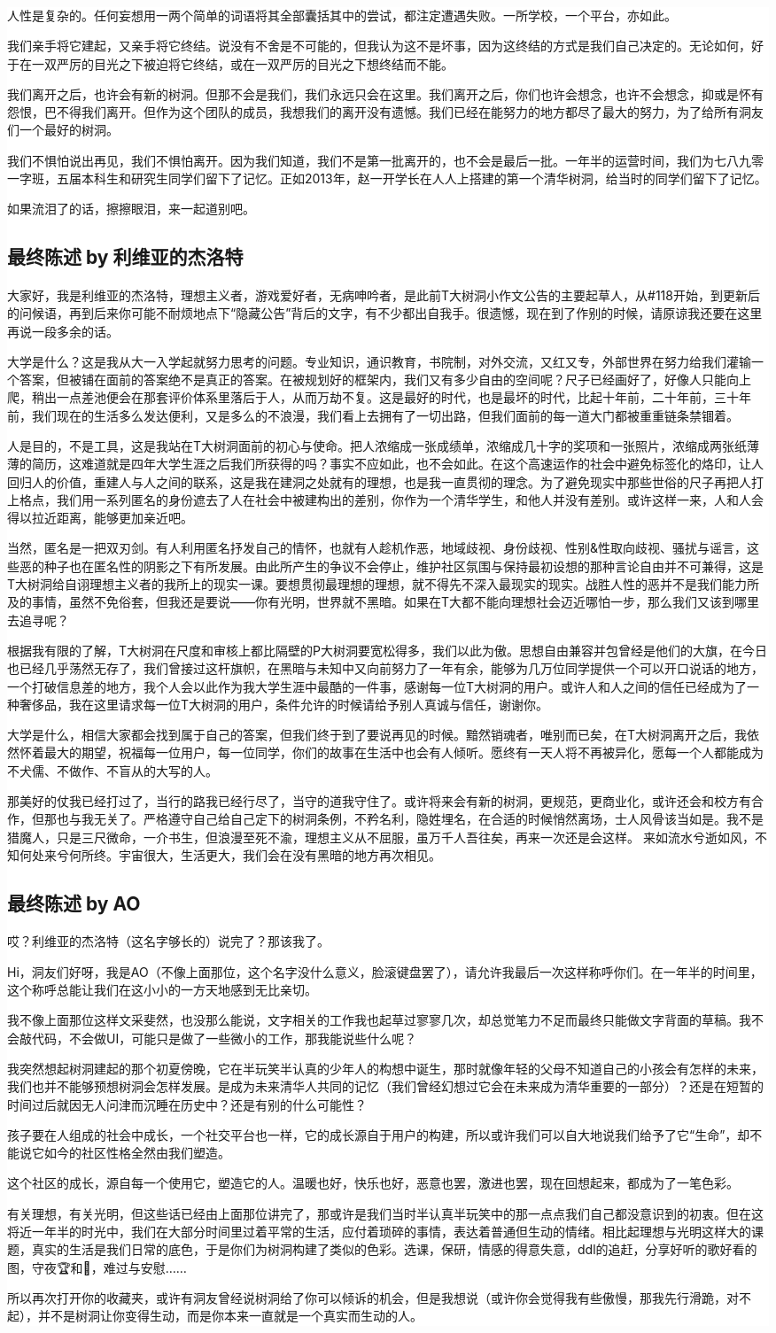 人性是复杂的。任何妄想用一两个简单的词语将其全部囊括其中的尝试，都注定遭遇失败。一所学校，一个平台，亦如此。

我们亲手将它建起，又亲手将它终结。说没有不舍是不可能的，但我认为这不是坏事，因为这终结的方式是我们自己决定的。无论如何，好于在一双严厉的目光之下被迫将它终结，或在一双严厉的目光之下想终结而不能。

我们离开之后，也许会有新的树洞。但那不会是我们，我们永远只会在这里。我们离开之后，你们也许会想念，也许不会想念，抑或是怀有怨恨，巴不得我们离开。但作为这个团队的成员，我想我们的离开没有遗憾。我们已经在能努力的地方都尽了最大的努力，为了给所有洞友们一个最好的树洞。

我们不惧怕说出再见，我们不惧怕离开。因为我们知道，我们不是第一批离开的，也不会是最后一批。一年半的运营时间，我们为七八九零一字班，五届本科生和研究生同学们留下了记忆。正如2013年，赵一开学长在人人上搭建的第一个清华树洞，给当时的同学们留下了记忆。

如果流泪了的话，擦擦眼泪，来一起道别吧。

## 最终陈述 by 利维亚的杰洛特

大家好，我是利维亚的杰洛特，理想主义者，游戏爱好者，无病呻吟者，是此前T大树洞小作文公告的主要起草人，从#118开始，到更新后的问候语，再到后来你可能不耐烦地点下“隐藏公告”背后的文字，有不少都出自我手。很遗憾，现在到了作别的时候，请原谅我还要在这里再说一段多余的话。

大学是什么？这是我从大一入学起就努力思考的问题。专业知识，通识教育，书院制，对外交流，又红又专，外部世界在努力给我们灌输一个答案，但被铺在面前的答案绝不是真正的答案。在被规划好的框架内，我们又有多少自由的空间呢？尺子已经画好了，好像人只能向上爬，稍出一点差池便会在那套评价体系里落后于人，从而万劫不复。这是最好的时代，也是最坏的时代，比起十年前，二十年前，三十年前，我们现在的生活多么发达便利，又是多么的不浪漫，我们看上去拥有了一切出路，但我们面前的每一道大门都被重重链条禁锢着。

人是目的，不是工具，这是我站在T大树洞面前的初心与使命。把人浓缩成一张成绩单，浓缩成几十字的奖项和一张照片，浓缩成两张纸薄薄的简历，这难道就是四年大学生涯之后我们所获得的吗？事实不应如此，也不会如此。在这个高速运作的社会中避免标签化的烙印，让人回归人的价值，重建人与人之间的联系，这是我在建洞之处就有的理想，也是我一直贯彻的理念。为了避免现实中那些世俗的尺子再把人打上格点，我们用一系列匿名的身份遮去了人在社会中被建构出的差别，你作为一个清华学生，和他人并没有差别。或许这样一来，人和人会得以拉近距离，能够更加亲近吧。

当然，匿名是一把双刃剑。有人利用匿名抒发自己的情怀，也就有人趁机作恶，地域歧视、身份歧视、性别&性取向歧视、骚扰与谣言，这些恶的种子也在匿名性的阴影之下有所发展。由此所产生的争议不会停止，维护社区氛围与保持最初设想的那种言论自由并不可兼得，这是T大树洞给自诩理想主义者的我所上的现实一课。要想贯彻最理想的理想，就不得先不深入最现实的现实。战胜人性的恶并不是我们能力所及的事情，虽然不免俗套，但我还是要说——你有光明，世界就不黑暗。如果在T大都不能向理想社会迈近哪怕一步，那么我们又该到哪里去追寻呢？

根据我有限的了解，T大树洞在尺度和审核上都比隔壁的P大树洞要宽松得多，我们以此为傲。思想自由兼容并包曾经是他们的大旗，在今日也已经几乎荡然无存了，我们曾接过这杆旗帜，在黑暗与未知中又向前努力了一年有余，能够为几万位同学提供一个可以开口说话的地方，一个打破信息差的地方，我个人会以此作为我大学生涯中最酷的一件事，感谢每一位T大树洞的用户。或许人和人之间的信任已经成为了一种奢侈品，我在这里请求每一位T大树洞的用户，条件允许的时候请给予别人真诚与信任，谢谢你。

大学是什么，相信大家都会找到属于自己的答案，但我们终于到了要说再见的时候。黯然销魂者，唯别而已矣，在T大树洞离开之后，我依然怀着最大的期望，祝福每一位用户，每一位同学，你们的故事在生活中也会有人倾听。愿终有一天人将不再被异化，愿每一个人都能成为不犬儒、不做作、不盲从的大写的人。

那美好的仗我已经打过了，当行的路我已经行尽了，当守的道我守住了。或许将来会有新的树洞，更规范，更商业化，或许还会和校方有合作，但那也与我无关了。严格遵守自己给自己定下的树洞条例，不矜名利，隐姓埋名，在合适的时候悄然离场，士人风骨该当如是。我不是猎魔人，只是三尺微命，一介书生，但浪漫至死不渝，理想主义从不屈服，虽万千人吾往矣，再来一次还是会这样。
来如流水兮逝如风，不知何处来兮何所终。宇宙很大，生活更大，我们会在没有黑暗的地方再次相见。

## 最终陈述 by AO
哎？利维亚的杰洛特（这名字够长的）说完了？那该我了。

Hi，洞友们好呀，我是AO（不像上面那位，这个名字没什么意义，脸滚键盘罢了），请允许我最后一次这样称呼你们。在一年半的时间里，这个称呼总能让我们在这小小的一方天地感到无比亲切。

我不像上面那位这样文采斐然，也没那么能说，文字相关的工作我也起草过寥寥几次，却总觉笔力不足而最终只能做文字背面的草稿。我不会敲代码，不会做UI，可能只是做了一些微小的工作，那我能说些什么呢？

我突然想起树洞建起的那个初夏傍晚，它在半玩笑半认真的少年人的构想中诞生，那时就像年轻的父母不知道自己的小孩会有怎样的未来，我们也并不能够预想树洞会怎样发展。是成为未来清华人共同的记忆（我们曾经幻想过它会在未来成为清华重要的一部分）？还是在短暂的时间过后就因无人问津而沉睡在历史中？还是有别的什么可能性？

孩子要在人组成的社会中成长，一个社交平台也一样，它的成长源自于用户的构建，所以或许我们可以自大地说我们给予了它“生命”，却不能说它如今的社区性格全然由我们塑造。

这个社区的成长，源自每一个使用它，塑造它的人。温暖也好，快乐也好，恶意也罢，激进也罢，现在回想起来，都成为了一笔色彩。

有关理想，有关光明，但这些话已经由上面那位讲完了，那或许是我们当时半认真半玩笑中的那一点点我们自己都没意识到的初衷。但在这将近一年半的时光中，我们在大部分时间里过着平常的生活，应付着琐碎的事情，表达着普通但生动的情绪。相比起理想与光明这样大的课题，真实的生活是我们日常的底色，于是你们为树洞构建了类似的色彩。选课，保研，情感的得意失意，ddl的追赶，分享好听的歌好看的图，守夜🏆和🍑，难过与安慰……

所以再次打开你的收藏夹，或许有洞友曾经说树洞给了你可以倾诉的机会，但是我想说（或许你会觉得我有些傲慢，那我先行滑跪，对不起），并不是树洞让你变得生动，而是你本来一直就是一个真实而生动的人。
